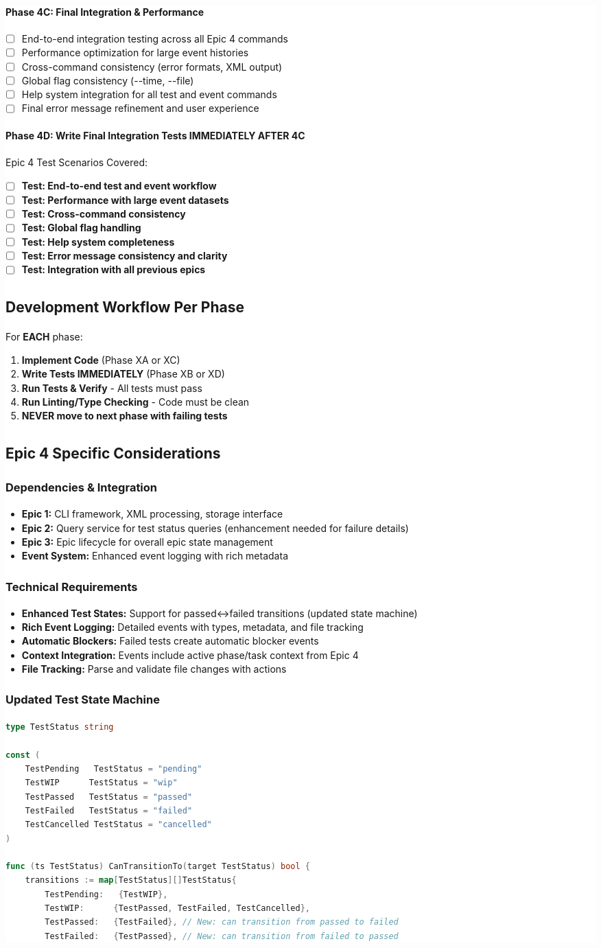 #### Phase 4C: Final Integration & Performance
- [ ] End-to-end integration testing across all Epic 4 commands
- [ ] Performance optimization for large event histories
- [ ] Cross-command consistency (error formats, XML output)
- [ ] Global flag consistency (--time, --file)
- [ ] Help system integration for all test and event commands
- [ ] Final error message refinement and user experience

#### Phase 4D: Write Final Integration Tests **IMMEDIATELY AFTER 4C**
Epic 4 Test Scenarios Covered:
- [ ] **Test: End-to-end test and event workflow**
- [ ] **Test: Performance with large event datasets**
- [ ] **Test: Cross-command consistency**
- [ ] **Test: Global flag handling**
- [ ] **Test: Help system completeness**
- [ ] **Test: Error message consistency and clarity**
- [ ] **Test: Integration with all previous epics**

## Development Workflow Per Phase

For **EACH** phase:

1. **Implement Code** (Phase XA or XC)
2. **Write Tests IMMEDIATELY** (Phase XB or XD) 
3. **Run Tests & Verify** - All tests must pass
4. **Run Linting/Type Checking** - Code must be clean
5. **NEVER move to next phase with failing tests**

## Epic 4 Specific Considerations

### Dependencies & Integration
- **Epic 1:** CLI framework, XML processing, storage interface
- **Epic 2:** Query service for test status queries (enhancement needed for failure details)
- **Epic 3:** Epic lifecycle for overall epic state management
- **Event System:** Enhanced event logging with rich metadata

### Technical Requirements
- **Enhanced Test States:** Support for passed↔failed transitions (updated state machine)
- **Rich Event Logging:** Detailed events with types, metadata, and file tracking
- **Automatic Blockers:** Failed tests create automatic blocker events
- **Context Integration:** Events include active phase/task context from Epic 4
- **File Tracking:** Parse and validate file changes with actions

### Updated Test State Machine
```go
type TestStatus string

const (
    TestPending   TestStatus = "pending"
    TestWIP      TestStatus = "wip"
    TestPassed   TestStatus = "passed"
    TestFailed   TestStatus = "failed"
    TestCancelled TestStatus = "cancelled"
)

func (ts TestStatus) CanTransitionTo(target TestStatus) bool {
    transitions := map[TestStatus][]TestStatus{
        TestPending:   {TestWIP},
        TestWIP:      {TestPassed, TestFailed, TestCancelled},
        TestPassed:   {TestFailed}, // New: can transition from passed to failed
        TestFailed:   {TestPassed}, // New: can transition from failed to passed
```